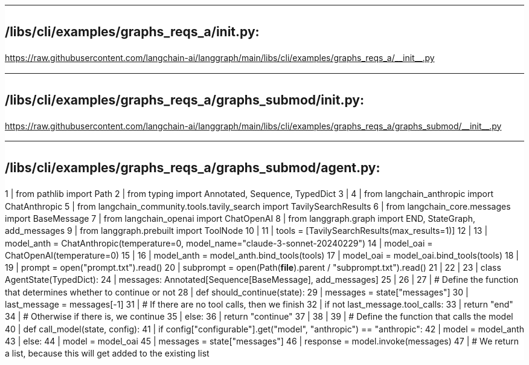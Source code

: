 
--------------------------------------------------------------------------------
/libs/cli/examples/graphs_reqs_a/__init__.py:
--------------------------------------------------------------------------------
https://raw.githubusercontent.com/langchain-ai/langgraph/main/libs/cli/examples/graphs_reqs_a/__init__.py


--------------------------------------------------------------------------------
/libs/cli/examples/graphs_reqs_a/graphs_submod/__init__.py:
--------------------------------------------------------------------------------
https://raw.githubusercontent.com/langchain-ai/langgraph/main/libs/cli/examples/graphs_reqs_a/graphs_submod/__init__.py


--------------------------------------------------------------------------------
/libs/cli/examples/graphs_reqs_a/graphs_submod/agent.py:
--------------------------------------------------------------------------------
 1 | from pathlib import Path
 2 | from typing import Annotated, Sequence, TypedDict
 3 | 
 4 | from langchain_anthropic import ChatAnthropic
 5 | from langchain_community.tools.tavily_search import TavilySearchResults
 6 | from langchain_core.messages import BaseMessage
 7 | from langchain_openai import ChatOpenAI
 8 | from langgraph.graph import END, StateGraph, add_messages
 9 | from langgraph.prebuilt import ToolNode
10 | 
11 | tools = [TavilySearchResults(max_results=1)]
12 | 
13 | model_anth = ChatAnthropic(temperature=0, model_name="claude-3-sonnet-20240229")
14 | model_oai = ChatOpenAI(temperature=0)
15 | 
16 | model_anth = model_anth.bind_tools(tools)
17 | model_oai = model_oai.bind_tools(tools)
18 | 
19 | prompt = open("prompt.txt").read()
20 | subprompt = open(Path(__file__).parent / "subprompt.txt").read()
21 | 
22 | 
23 | class AgentState(TypedDict):
24 |     messages: Annotated[Sequence[BaseMessage], add_messages]
25 | 
26 | 
27 | # Define the function that determines whether to continue or not
28 | def should_continue(state):
29 |     messages = state["messages"]
30 |     last_message = messages[-1]
31 |     # If there are no tool calls, then we finish
32 |     if not last_message.tool_calls:
33 |         return "end"
34 |     # Otherwise if there is, we continue
35 |     else:
36 |         return "continue"
37 | 
38 | 
39 | # Define the function that calls the model
40 | def call_model(state, config):
41 |     if config["configurable"].get("model", "anthropic") == "anthropic":
42 |         model = model_anth
43 |     else:
44 |         model = model_oai
45 |     messages = state["messages"]
46 |     response = model.invoke(messages)
47 |     # We return a list, because this will get added to the existing list